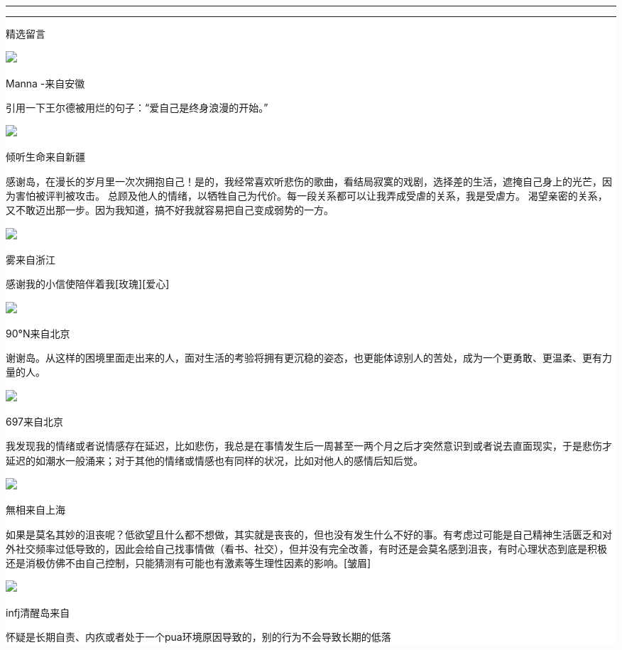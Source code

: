 




****



****





精选留言

![](http://mmsns.qpic.cn/mmsns/iaxNB5XaibCeLTYWIUGCYm7cS1kFxTx4ibUSEBZJ6VnOdXPDItJ9PaGRg/0)

Manna -来自安徽

引用一下王尔德被用烂的句子：“爱自己是终身浪漫的开始。”

![](http://mmsns.qpic.cn/mmsns/iaxNB5XaibCeLTYWIUGCYm7cS1kFxTx4ibUSEBZJ6VnOdXPDItJ9PaGRg/0)

倾听生命来自新疆

感谢岛，在漫长的岁月里一次次拥抱自己！是的，我经常喜欢听悲伤的歌曲，看结局寂寞的戏剧，选择差的生活，遮掩自己身上的光芒，因为害怕被评判被攻击。
总顾及他人的情绪，以牺牲自己为代价。每一段关系都可以让我弄成受虐的关系，我是受虐方。
渴望亲密的关系，又不敢迈出那一步。因为我知道，搞不好我就容易把自己变成弱势的一方。

![](http://mmsns.qpic.cn/mmsns/iaxNB5XaibCeLTYWIUGCYm7cS1kFxTx4ibUSEBZJ6VnOdXPDItJ9PaGRg/0)

雾来自浙江

感谢我的小信使陪伴着我[玫瑰][爱心]

![](http://mmsns.qpic.cn/mmsns/iaxNB5XaibCeLTYWIUGCYm7cS1kFxTx4ibUSEBZJ6VnOdXPDItJ9PaGRg/0)

90°N来自北京

谢谢岛。从这样的困境里面走出来的人，面对生活的考验将拥有更沉稳的姿态，也更能体谅别人的苦处，成为一个更勇敢、更温柔、更有力量的人。

![](http://mmsns.qpic.cn/mmsns/iaxNB5XaibCeLTYWIUGCYm7cS1kFxTx4ibUSEBZJ6VnOdXPDItJ9PaGRg/0)

697来自北京

我发现我的情绪或者说情感存在延迟，比如悲伤，我总是在事情发生后一周甚至一两个月之后才突然意识到或者说去直面现实，于是悲伤才延迟的如潮水一般涌来；对于其他的情绪或情感也有同样的状况，比如对他人的感情后知后觉。

![](http://mmsns.qpic.cn/mmsns/iaxNB5XaibCeLTYWIUGCYm7cS1kFxTx4ibUSEBZJ6VnOdXPDItJ9PaGRg/0)

無相来自上海

如果是莫名其妙的沮丧呢？低欲望且什么都不想做，其实就是丧丧的，但也没有发生什么不好的事。有考虑过可能是自己精神生活匮乏和对外社交频率过低导致的，因此会给自己找事情做（看书、社交），但并没有完全改善，有时还是会莫名感到沮丧，有时心理状态到底是积极还是消极仿佛不由自己控制，只能猜测有可能也有激素等生理性因素的影响。[皱眉]

![](http://wx.qlogo.cn/mmhead/Q3auHgzwzM4icoibBPppWkMrbLG1lB8KhWHaiaiabBib87BTTdVQC8Cyacg/64)

infj清醒岛来自

怀疑是长期自责、内疚或者处于一个pua环境原因导致的，别的行为不会导致长期的低落
